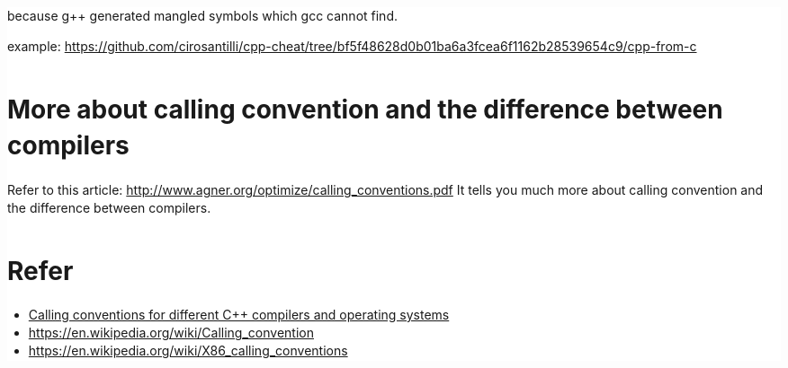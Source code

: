because g++ generated mangled symbols which gcc cannot find.


example: https://github.com/cirosantilli/cpp-cheat/tree/bf5f48628d0b01ba6a3fcea6f1162b28539654c9/cpp-from-c






# More about calling convention and the difference between compilers

Refer to this article: http://www.agner.org/optimize/calling_conventions.pdf It tells you much more about calling convention and the difference between compilers.



# Refer

* [Calling conventions for different C++ compilers and operating systems](https://www.agner.org/optimize/calling_conventions.pdf)
* https://en.wikipedia.org/wiki/Calling_convention
* https://en.wikipedia.org/wiki/X86_calling_conventions